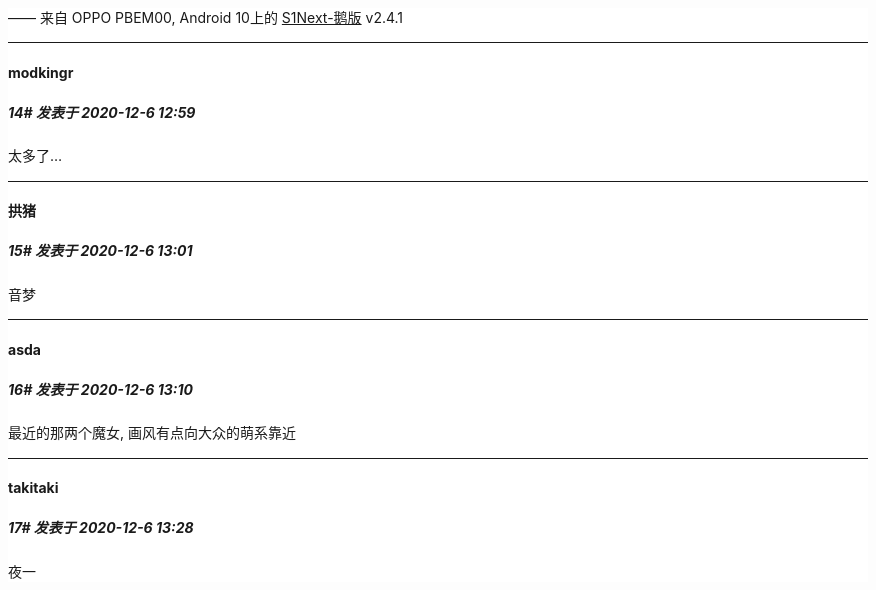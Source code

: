 —— 来自 OPPO PBEM00, Android 10上的 [S1Next-鹅版](https://github.com/ykrank/S1-Next/releases) v2.4.1







*****

####  modkingr  
##### 14#       发表于 2020-12-6 12:59




 太多了…







*****

####  拱猪  
##### 15#       发表于 2020-12-6 13:01




音梦







*****

####  asda  
##### 16#       发表于 2020-12-6 13:10




最近的那两个魔女, 画风有点向大众的萌系靠近







*****

####  takitaki  
##### 17#       发表于 2020-12-6 13:28




夜一






